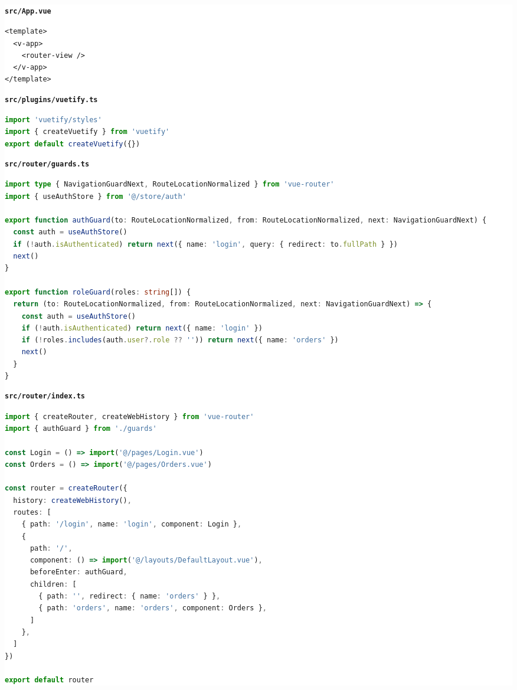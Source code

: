 **`src/App.vue`**
```vue
<template>
  <v-app>
    <router-view />
  </v-app>
</template>
```

**`src/plugins/vuetify.ts`**
```ts
import 'vuetify/styles'
import { createVuetify } from 'vuetify'
export default createVuetify({})
```

**`src/router/guards.ts`**
```ts
import type { NavigationGuardNext, RouteLocationNormalized } from 'vue-router'
import { useAuthStore } from '@/store/auth'

export function authGuard(to: RouteLocationNormalized, from: RouteLocationNormalized, next: NavigationGuardNext) {
  const auth = useAuthStore()
  if (!auth.isAuthenticated) return next({ name: 'login', query: { redirect: to.fullPath } })
  next()
}

export function roleGuard(roles: string[]) {
  return (to: RouteLocationNormalized, from: RouteLocationNormalized, next: NavigationGuardNext) => {
    const auth = useAuthStore()
    if (!auth.isAuthenticated) return next({ name: 'login' })
    if (!roles.includes(auth.user?.role ?? '')) return next({ name: 'orders' })
    next()
  }
}
```

**`src/router/index.ts`**
```ts
import { createRouter, createWebHistory } from 'vue-router'
import { authGuard } from './guards'

const Login = () => import('@/pages/Login.vue')
const Orders = () => import('@/pages/Orders.vue')

const router = createRouter({
  history: createWebHistory(),
  routes: [
    { path: '/login', name: 'login', component: Login },
    {
      path: '/',
      component: () => import('@/layouts/DefaultLayout.vue'),
      beforeEnter: authGuard,
      children: [
        { path: '', redirect: { name: 'orders' } },
        { path: 'orders', name: 'orders', component: Orders },
      ]
    },
  ]
})

export default router
```
